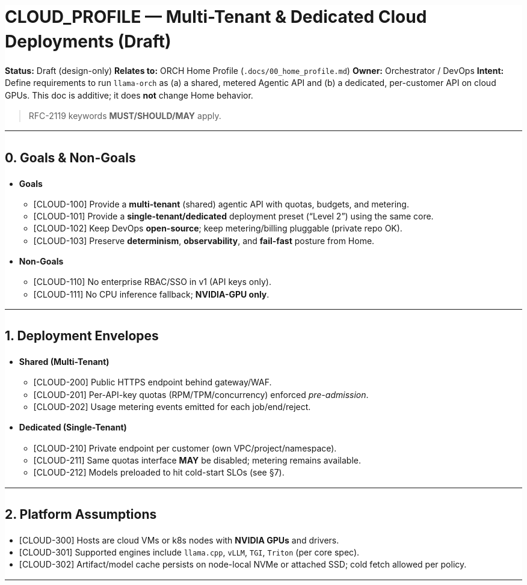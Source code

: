 # CLOUD\_PROFILE — Multi-Tenant & Dedicated Cloud Deployments (Draft)

**Status:** Draft (design-only)
**Relates to:** ORCH Home Profile (`.docs/00_home_profile.md`)
**Owner:** Orchestrator / DevOps
**Intent:** Define requirements to run `llama-orch` as (a) a shared, metered Agentic API and (b) a dedicated, per-customer API on cloud GPUs. This doc is additive; it does **not** change Home behavior.

> RFC-2119 keywords **MUST/SHOULD/MAY** apply.

---

## 0. Goals & Non-Goals

* **Goals**

  * \[CLOUD-100] Provide a **multi-tenant** (shared) agentic API with quotas, budgets, and metering.
  * \[CLOUD-101] Provide a **single-tenant/dedicated** deployment preset (“Level 2”) using the same core.
  * \[CLOUD-102] Keep DevOps **open-source**; keep metering/billing pluggable (private repo OK).
  * \[CLOUD-103] Preserve **determinism**, **observability**, and **fail-fast** posture from Home.

* **Non-Goals**

  * \[CLOUD-110] No enterprise RBAC/SSO in v1 (API keys only).
  * \[CLOUD-111] No CPU inference fallback; **NVIDIA-GPU only**.

---

## 1. Deployment Envelopes

* **Shared (Multi-Tenant)**

  * \[CLOUD-200] Public HTTPS endpoint behind gateway/WAF.
  * \[CLOUD-201] Per-API-key quotas (RPM/TPM/concurrency) enforced *pre-admission*.
  * \[CLOUD-202] Usage metering events emitted for each job/end/reject.

* **Dedicated (Single-Tenant)**

  * \[CLOUD-210] Private endpoint per customer (own VPC/project/namespace).
  * \[CLOUD-211] Same quotas interface **MAY** be disabled; metering remains available.
  * \[CLOUD-212] Models preloaded to hit cold-start SLOs (see §7).

---

## 2. Platform Assumptions

* \[CLOUD-300] Hosts are cloud VMs or k8s nodes with **NVIDIA GPUs** and drivers.
* \[CLOUD-301] Supported engines include `llama.cpp`, `vLLM`, `TGI`, `Triton` (per core spec).
* \[CLOUD-302] Artifact/model cache persists on node-local NVMe or attached SSD; cold fetch allowed per policy.

---